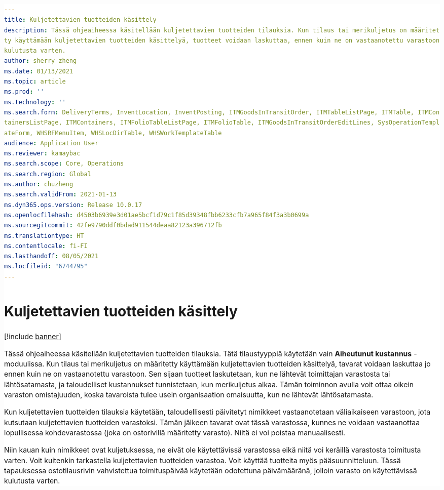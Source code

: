 ```yaml
---
title: Kuljetettavien tuotteiden käsittely
description: Tässä ohjeaiheessa käsitellään kuljetettavien tuotteiden tilauksia. Kun tilaus tai merikuljetus on määritetty käyttämään kuljetettavien tuotteiden käsittelyä, tuotteet voidaan laskuttaa, ennen kuin ne on vastaanotettu varastoon kulutusta varten.
author: sherry-zheng
ms.date: 01/13/2021
ms.topic: article
ms.prod: ''
ms.technology: ''
ms.search.form: DeliveryTerms, InventLocation, InventPosting, ITMGoodsInTransitOrder, ITMTableListPage, ITMTable, ITMContainersListPage, ITMContainers, ITMFolioTableListPage, ITMFolioTable, ITMGoodsInTransitOrderEditLines, SysOperationTemplateForm, WHSRFMenuItem, WHSLocDirTable, WHSWorkTemplateTable
audience: Application User
ms.reviewer: kamaybac
ms.search.scope: Core, Operations
ms.search.region: Global
ms.author: chuzheng
ms.search.validFrom: 2021-01-13
ms.dyn365.ops.version: Release 10.0.17
ms.openlocfilehash: d4503b6939e3d01ae5bcf1d79c1f85d39348fbb6233cfb7a965f84f3a3b0699a
ms.sourcegitcommit: 42fe9790ddf0bdad911544deaa82123a396712fb
ms.translationtype: HT
ms.contentlocale: fi-FI
ms.lasthandoff: 08/05/2021
ms.locfileid: "6744795"
---
```

# <a name="goods-in-transit-processing"></a>Kuljetettavien tuotteiden käsittely

[!include [banner](../../includes/banner.md)]

Tässä ohjeaiheessa käsitellään kuljetettavien tuotteiden tilauksia. Tätä tilaustyyppiä käytetään vain **Aiheutunut kustannus** -moduulissa. Kun tilaus tai merikuljetus on määritetty käyttämään kuljetettavien tuotteiden käsittelyä, tavarat voidaan laskuttaa jo ennen kuin ne on vastaanotettu varastoon. Sen sijaan tuotteet laskutetaan, kun ne lähtevät toimittajan varastosta tai lähtösatamasta, ja taloudelliset kustannukset tunnistetaan, kun merikuljetus alkaa. Tämän toiminnon avulla voit ottaa oikein varaston omistajuuden, koska tavaroista tulee usein organisaation omaisuutta, kun ne lähtevät lähtösatamasta.

Kun kuljetettavien tuotteiden tilauksia käytetään, taloudellisesti päivitetyt nimikkeet vastaanotetaan väliaikaiseen varastoon, jota kutsutaan kuljetettavien tuotteiden varastoksi. Tämän jälkeen tavarat ovat tässä varastossa, kunnes ne voidaan vastaanottaa lopullisessa kohdevarastossa (joka on ostorivillä määritetty varasto). Niitä ei voi poistaa manuaalisesti.

Niin kauan kuin nimikkeet ovat kuljetuksessa, ne eivät ole käytettävissä varastossa eikä niitä voi keräillä varastosta toimitusta varten. Voit kuitenkin tarkastella kuljetettavien tuotteiden varastoa. Voit käyttää tuotteita myös pääsuunnitteluun. Tässä tapauksessa ostotilausrivin vahvistettua toimituspäivää käytetään odotettuna päivämääränä, jolloin varasto on käytettävissä kulutusta varten.
